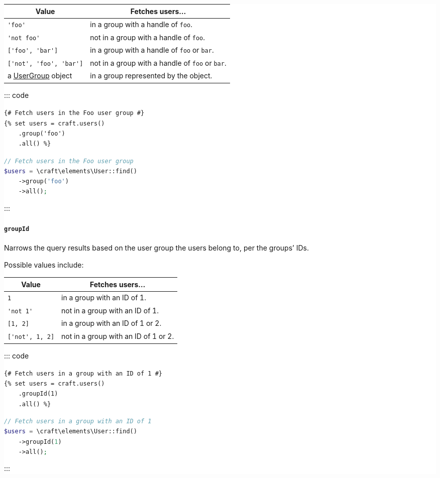 | Value                                                 | Fetches users…                                  |
| ----------------------------------------------------- | ----------------------------------------------- |
| `'foo'`                                               | in a group with a handle of `foo`.              |
| `'not foo'`                                           | not in a group with a handle of `foo`.          |
| `['foo', 'bar']`                                      | in a group with a handle of `foo` or `bar`.     |
| `['not', 'foo', 'bar']`                               | not in a group with a handle of `foo` or `bar`. |
| a [UserGroup](craft3:craft\models\UserGroup) object | in a group represented by the object.           |



::: code
```twig
{# Fetch users in the Foo user group #}
{% set users = craft.users()
    .group('foo')
    .all() %}
```

```php
// Fetch users in the Foo user group
$users = \craft\elements\User::find()
    ->group('foo')
    ->all();
```
:::


#### `groupId`

Narrows the query results based on the user group the users belong to, per the groups’ IDs.

Possible values include:

| Value           | Fetches users…                       |
| --------------- | ------------------------------------ |
| `1`             | in a group with an ID of 1.          |
| `'not 1'`       | not in a group with an ID of 1.      |
| `[1, 2]`        | in a group with an ID of 1 or 2.     |
| `['not', 1, 2]` | not in a group with an ID of 1 or 2. |



::: code
```twig
{# Fetch users in a group with an ID of 1 #}
{% set users = craft.users()
    .groupId(1)
    .all() %}
```

```php
// Fetch users in a group with an ID of 1
$users = \craft\elements\User::find()
    ->groupId(1)
    ->all();
```
:::
